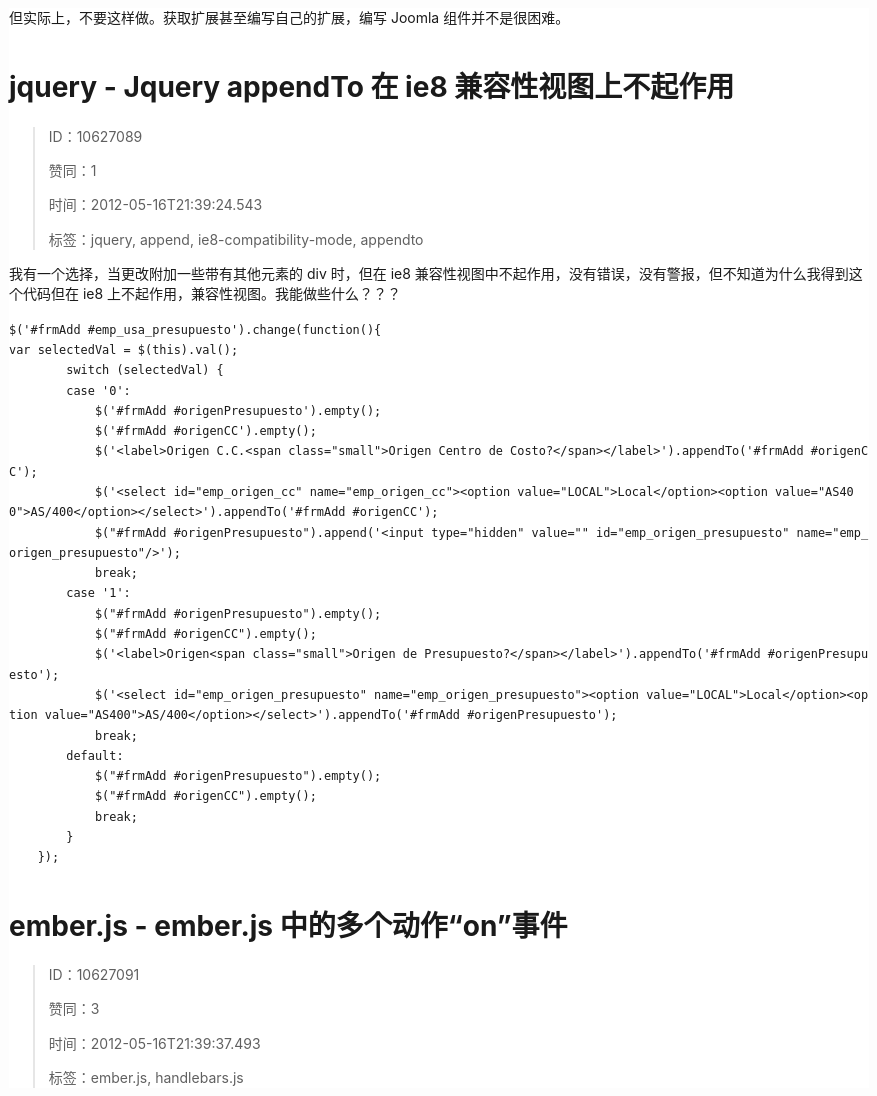 但实际上，不要这样做。获取扩展甚至编写自己的扩展，编写 Joomla 组件并不是很困难。

# jquery - Jquery appendTo 在 ie8 兼容性视图上不起作用

> ID：10627089
> 
> 赞同：1
> 
> 时间：2012-05-16T21:39:24.543
> 
> 标签：jquery, append, ie8-compatibility-mode, appendto

我有一个选择，当更改附加一些带有其他元素的 div 时，但在 ie8 兼容性视图中不起作用，没有错误，没有警报，但不知道为什么我得到这个代码但在 ie8 上不起作用，兼容性视图。我能做些什么？？？

```
$('#frmAdd #emp_usa_presupuesto').change(function(){
var selectedVal = $(this).val();
        switch (selectedVal) {
        case '0':
            $('#frmAdd #origenPresupuesto').empty();
            $('#frmAdd #origenCC').empty();
            $('<label>Origen C.C.<span class="small">Origen Centro de Costo?</span></label>').appendTo('#frmAdd #origenCC');
            $('<select id="emp_origen_cc" name="emp_origen_cc"><option value="LOCAL">Local</option><option value="AS400">AS/400</option></select>').appendTo('#frmAdd #origenCC');
            $("#frmAdd #origenPresupuesto").append('<input type="hidden" value="" id="emp_origen_presupuesto" name="emp_origen_presupuesto"/>');
            break;
        case '1':
            $("#frmAdd #origenPresupuesto").empty();
            $("#frmAdd #origenCC").empty();
            $('<label>Origen<span class="small">Origen de Presupuesto?</span></label>').appendTo('#frmAdd #origenPresupuesto');
            $('<select id="emp_origen_presupuesto" name="emp_origen_presupuesto"><option value="LOCAL">Local</option><option value="AS400">AS/400</option></select>').appendTo('#frmAdd #origenPresupuesto');
            break;
        default:
            $("#frmAdd #origenPresupuesto").empty();
            $("#frmAdd #origenCC").empty();
            break;
        }
    }); 
```

# ember.js - ember.js 中的多个动作“on”事件

> ID：10627091
> 
> 赞同：3
> 
> 时间：2012-05-16T21:39:37.493
> 
> 标签：ember.js, handlebars.js
